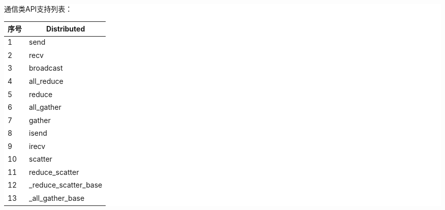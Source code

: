 通信类API支持列表：

| 序号 | Distributed          |
| :--- | -------------------- |
| 1    | send                 |
| 2    | recv                 |
| 3    | broadcast            |
| 4    | all_reduce           |
| 5    | reduce               |
| 6    | all_gather           |
| 7    | gather               |
| 8    | isend                |
| 9    | irecv                |
| 10   | scatter              |
| 11   | reduce_scatter       |
| 12   | _reduce_scatter_base |
| 13   | _all_gather_base     |

